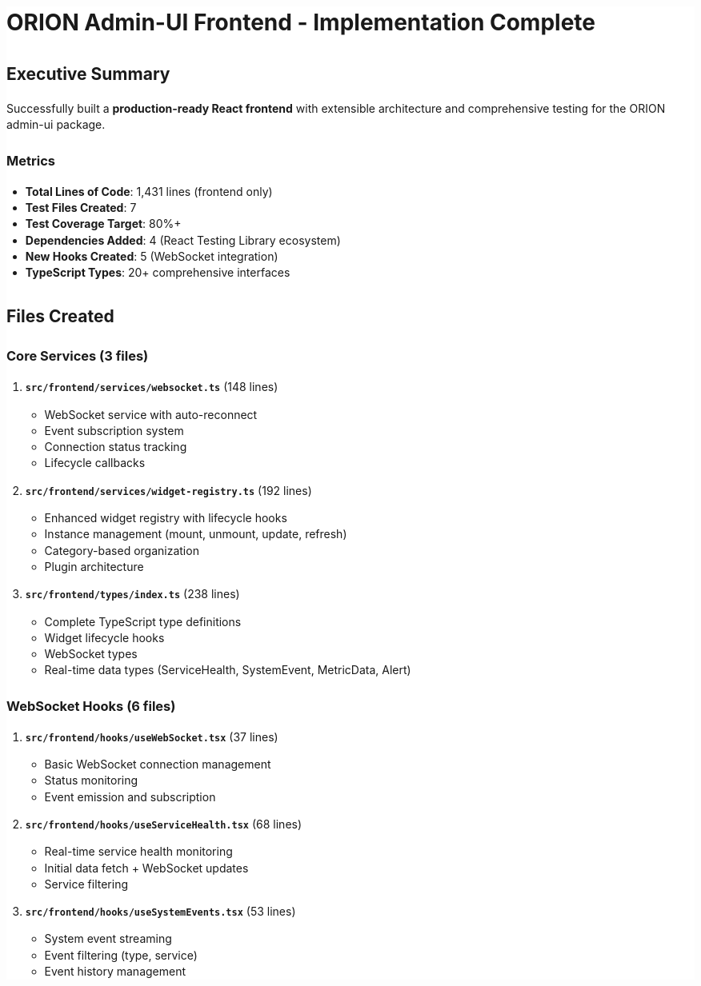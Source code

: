 # ORION Admin-UI Frontend - Implementation Complete

## Executive Summary

Successfully built a **production-ready React frontend** with extensible architecture and comprehensive testing for the ORION admin-ui package.

### Metrics
- **Total Lines of Code**: 1,431 lines (frontend only)
- **Test Files Created**: 7
- **Test Coverage Target**: 80%+
- **Dependencies Added**: 4 (React Testing Library ecosystem)
- **New Hooks Created**: 5 (WebSocket integration)
- **TypeScript Types**: 20+ comprehensive interfaces

## Files Created

### Core Services (3 files)

1. **`src/frontend/services/websocket.ts`** (148 lines)
   - WebSocket service with auto-reconnect
   - Event subscription system
   - Connection status tracking
   - Lifecycle callbacks

2. **`src/frontend/services/widget-registry.ts`** (192 lines)
   - Enhanced widget registry with lifecycle hooks
   - Instance management (mount, unmount, update, refresh)
   - Category-based organization
   - Plugin architecture

3. **`src/frontend/types/index.ts`** (238 lines)
   - Complete TypeScript type definitions
   - Widget lifecycle hooks
   - WebSocket types
   - Real-time data types (ServiceHealth, SystemEvent, MetricData, Alert)

### WebSocket Hooks (6 files)

1. **`src/frontend/hooks/useWebSocket.tsx`** (37 lines)
   - Basic WebSocket connection management
   - Status monitoring
   - Event emission and subscription

2. **`src/frontend/hooks/useServiceHealth.tsx`** (68 lines)
   - Real-time service health monitoring
   - Initial data fetch + WebSocket updates
   - Service filtering

3. **`src/frontend/hooks/useSystemEvents.tsx`** (53 lines)
   - System event streaming
   - Event filtering (type, service)
   - Event history management
